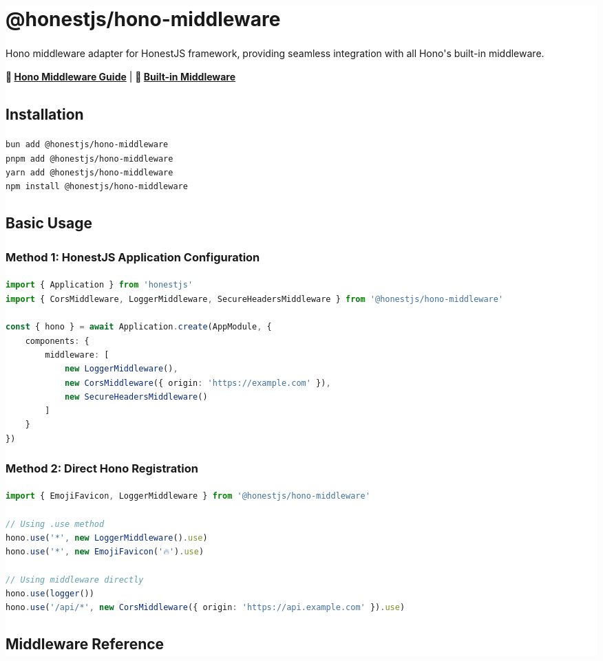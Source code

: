 # @honestjs/hono-middleware

Hono middleware adapter for HonestJS framework, providing seamless integration with all Hono's built-in middleware.

**📖 [Hono Middleware Guide](https://hono.dev/docs/guides/middleware)** | **🔧
[Built-in Middleware](https://hono.dev/docs/middleware/builtin/basic-auth)**

## Installation

```bash
bun add @honestjs/hono-middleware
pnpm add @honestjs/hono-middleware
yarn add @honestjs/hono-middleware
npm install @honestjs/hono-middleware
```

## Basic Usage

### Method 1: HonestJS Application Configuration

```typescript
import { Application } from 'honestjs'
import { CorsMiddleware, LoggerMiddleware, SecureHeadersMiddleware } from '@honestjs/hono-middleware'

const { hono } = await Application.create(AppModule, {
	components: {
		middleware: [
			new LoggerMiddleware(),
			new CorsMiddleware({ origin: 'https://example.com' }),
			new SecureHeadersMiddleware()
		]
	}
})
```

### Method 2: Direct Hono Registration

```typescript
import { EmojiFavicon, LoggerMiddleware } from '@honestjs/hono-middleware'

// Using .use method
hono.use('*', new LoggerMiddleware().use)
hono.use('*', new EmojiFavicon('🔥').use)

// Using middleware directly
hono.use(logger())
hono.use('/api/*', new CorsMiddleware({ origin: 'https://api.example.com' }).use)
```

## Middleware Reference
